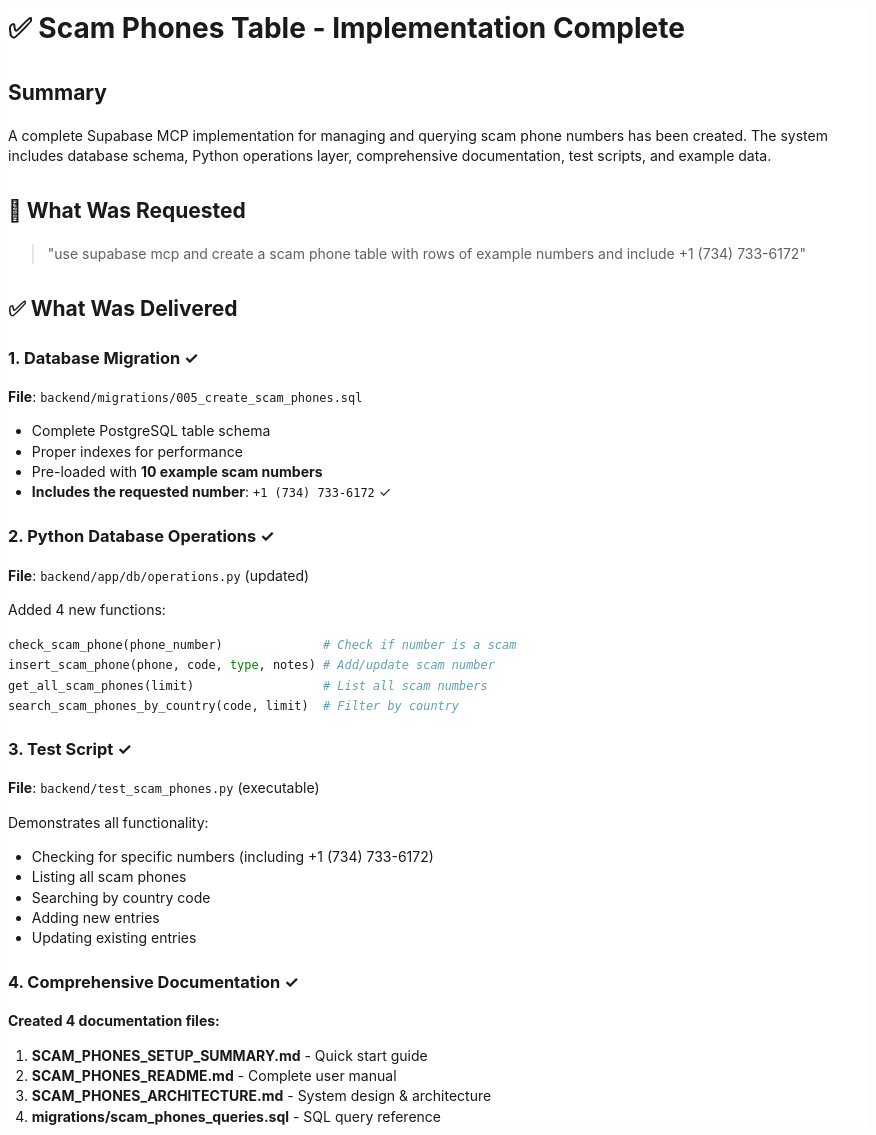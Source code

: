 # ✅ Scam Phones Table - Implementation Complete

## Summary

A complete Supabase MCP implementation for managing and querying scam phone numbers has been created. The system includes database schema, Python operations layer, comprehensive documentation, test scripts, and example data.

## 🎯 What Was Requested

> "use supabase mcp and create a scam phone table with rows of example numbers and include +1 (734) 733-6172"

## ✅ What Was Delivered

### 1. Database Migration ✓
**File**: `backend/migrations/005_create_scam_phones.sql`

- Complete PostgreSQL table schema
- Proper indexes for performance
- Pre-loaded with **10 example scam numbers**
- **Includes the requested number**: `+1 (734) 733-6172` ✓

### 2. Python Database Operations ✓
**File**: `backend/app/db/operations.py` (updated)

Added 4 new functions:
```python
check_scam_phone(phone_number)              # Check if number is a scam
insert_scam_phone(phone, code, type, notes) # Add/update scam number
get_all_scam_phones(limit)                  # List all scam numbers
search_scam_phones_by_country(code, limit)  # Filter by country
```

### 3. Test Script ✓
**File**: `backend/test_scam_phones.py` (executable)

Demonstrates all functionality:
- Checking for specific numbers (including +1 (734) 733-6172)
- Listing all scam phones
- Searching by country code
- Adding new entries
- Updating existing entries

### 4. Comprehensive Documentation ✓

**Created 4 documentation files:**

1. **SCAM_PHONES_SETUP_SUMMARY.md** - Quick start guide
2. **SCAM_PHONES_README.md** - Complete user manual
3. **SCAM_PHONES_ARCHITECTURE.md** - System design & architecture
4. **migrations/scam_phones_queries.sql** - SQL query reference
